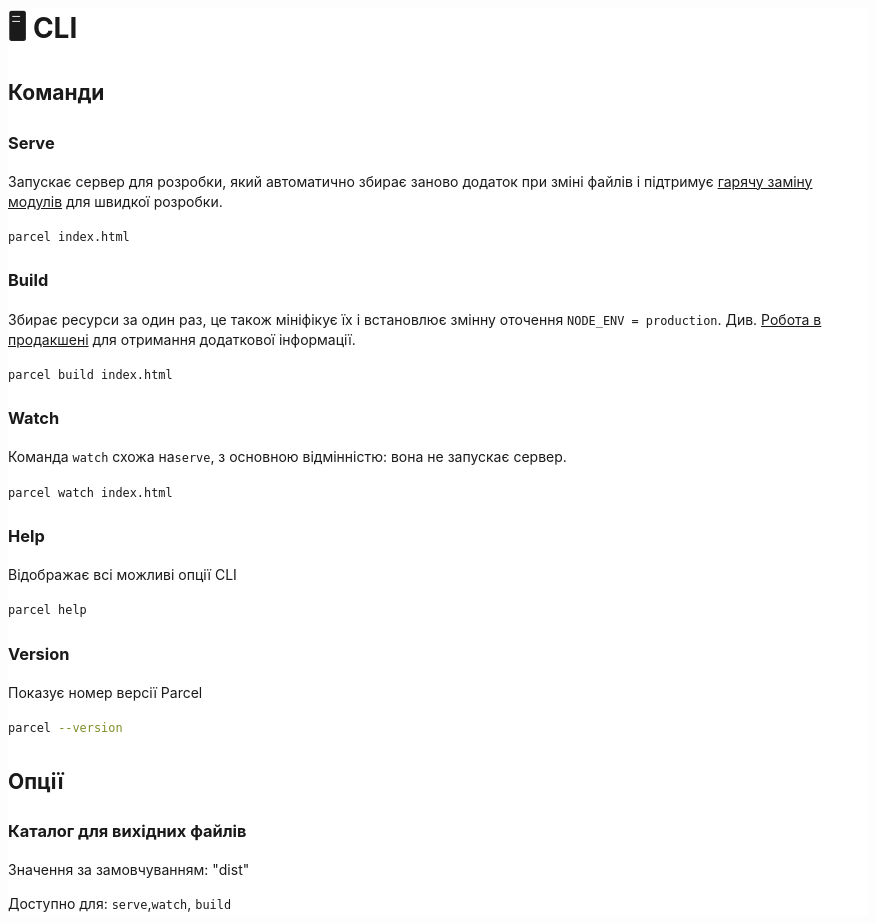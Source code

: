 # 🖥 CLI

## Команди

### Serve

Запускає сервер для розробки, який автоматично збирає заново додаток при зміні файлів і підтримує [гарячу заміну модулів](hmr.html) для швидкої розробки.

```Bash
parcel index.html
```

### Build

Збирає ресурси за один раз, це також мініфікує їх і встановлює змінну оточення `NODE_ENV = production`.
Див. [Робота в продакшені](production.html) для отримання додаткової інформації.

```Bash
parcel build index.html
```

### Watch

Команда `watch` схожа на`serve`, з основною відмінністю: вона не запускає сервер.

```Bash
parcel watch index.html
```

### Help

Відображає всі можливі опції CLI

```Bash
parcel help
```

### Version

Показує номер версії Parcel

```Bash
parcel --version
```

## Опції

### Каталог для вихідних файлів

Значення за замовчуванням: "dist"

Доступно для: `serve`,`watch`, `build`
